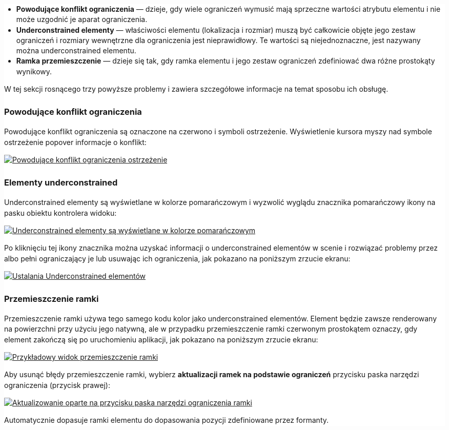 -  **Powodujące konflikt ograniczenia** — dzieje, gdy wiele ograniczeń wymusić mają sprzeczne wartości atrybutu elementu i nie może uzgodnić je aparat ograniczenia.
-  **Underconstrained elementy** — właściwości elementu (lokalizacja i rozmiar) muszą być całkowicie objęte jego zestaw ograniczeń i rozmiary wewnętrzne dla ograniczenia jest nieprawidłowy. Te wartości są niejednoznaczne, jest nazywany można underconstrained elementu.
-  **Ramka przemieszczenie** — dzieje się tak, gdy ramka elementu i jego zestaw ograniczeń zdefiniować dwa różne prostokąty wynikowy.


W tej sekcji rosnącego trzy powyższe problemy i zawiera szczegółowe informacje na temat sposobu ich obsługę.

### <a name="conflicting-constraints"></a>Powodujące konflikt ograniczenia

Powodujące konflikt ograniczenia są oznaczone na czerwono i symboli ostrzeżenie. Wyświetlenie kursora myszy nad symbole ostrzeżenie popover informacje o konflikt:

 [![](designer-auto-layout-images/image11.png "Powodujące konflikt ograniczenia ostrzeżenie")](designer-auto-layout-images/image11.png#lightbox)

### <a name="underconstrained-items"></a>Elementy underconstrained

Underconstrained elementy są wyświetlane w kolorze pomarańczowym i wyzwolić wyglądu znacznika pomarańczowy ikony na pasku obiektu kontrolera widoku:

 [![](designer-auto-layout-images/image02.png "Underconstrained elementy są wyświetlane w kolorze pomarańczowym")](designer-auto-layout-images/image02.png#lightbox)

Po kliknięciu tej ikony znacznika można uzyskać informacji o underconstrained elementów w scenie i rozwiązać problemy przez albo pełni ograniczający je lub usuwając ich ograniczenia, jak pokazano na poniższym zrzucie ekranu:

 [![](designer-auto-layout-images/image10.png "Ustalania Underconstrained elementów")](designer-auto-layout-images/image10.png#lightbox)

### <a name="frame-misplacement"></a>Przemieszczenie ramki

Przemieszczenie ramki używa tego samego kodu kolor jako underconstrained elementów. Element będzie zawsze renderowany na powierzchni przy użyciu jego natywną, ale w przypadku przemieszczenie ramki czerwonym prostokątem oznaczy, gdy element zakończą się po uruchomieniu aplikacji, jak pokazano na poniższym zrzucie ekranu:

 [![](designer-auto-layout-images/image05.png "Przykładowy widok przemieszczenie ramki")](designer-auto-layout-images/image05.png#lightbox)

Aby usunąć błędy przemieszczenie ramki, wybierz **aktualizacji ramek na podstawie ograniczeń** przycisku paska narzędzi ograniczenia (przycisk prawej):

 [![](designer-auto-layout-images/image03.png "Aktualizowanie oparte na przycisku paska narzędzi ograniczenia ramki")](designer-auto-layout-images/image03.png#lightbox)

Automatycznie dopasuje ramki elementu do dopasowania pozycji zdefiniowane przez formanty.

<a name="modifying-in-code" />
